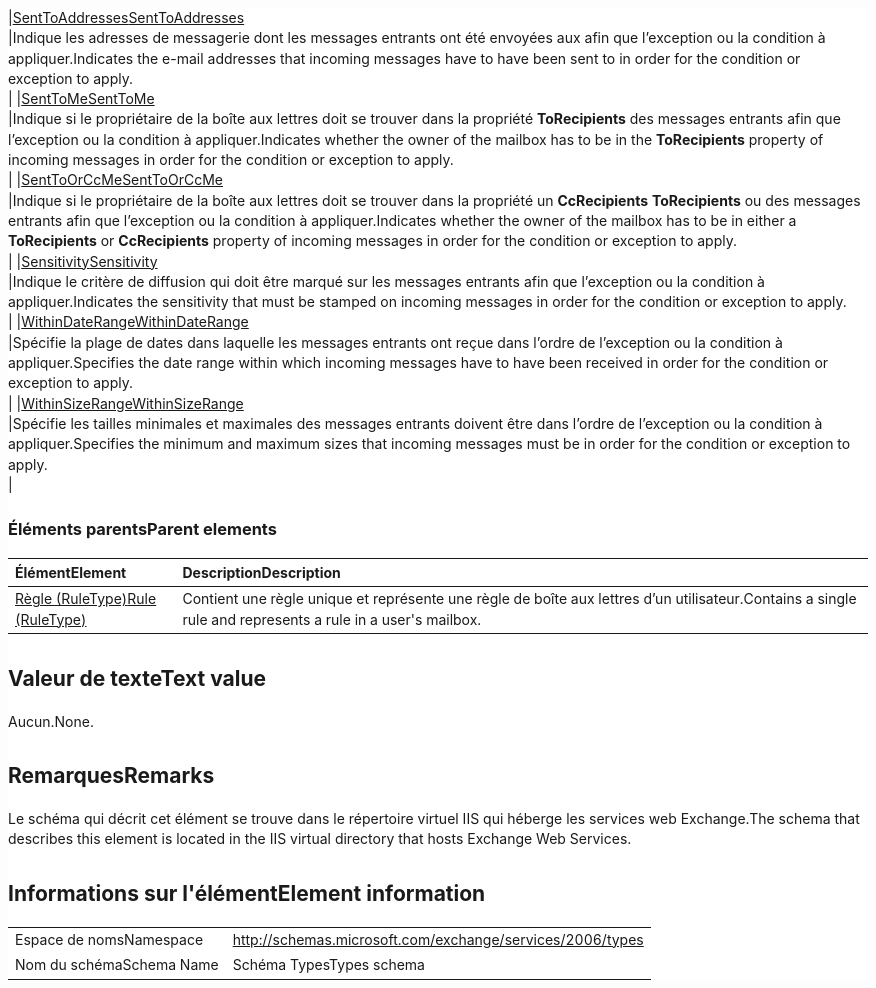 |[<span data-ttu-id="ba5b3-169">SentToAddresses</span><span class="sxs-lookup"><span data-stu-id="ba5b3-169">SentToAddresses</span></span>](senttoaddresses.md) <br/> |<span data-ttu-id="ba5b3-170">Indique les adresses de messagerie dont les messages entrants ont été envoyées aux afin que l’exception ou la condition à appliquer.</span><span class="sxs-lookup"><span data-stu-id="ba5b3-170">Indicates the e-mail addresses that incoming messages have to have been sent to in order for the condition or exception to apply.</span></span>  <br/> |
|[<span data-ttu-id="ba5b3-171">SentToMe</span><span class="sxs-lookup"><span data-stu-id="ba5b3-171">SentToMe</span></span>](senttome.md) <br/> |<span data-ttu-id="ba5b3-172">Indique si le propriétaire de la boîte aux lettres doit se trouver dans la propriété **ToRecipients** des messages entrants afin que l’exception ou la condition à appliquer.</span><span class="sxs-lookup"><span data-stu-id="ba5b3-172">Indicates whether the owner of the mailbox has to be in the **ToRecipients** property of incoming messages in order for the condition or exception to apply.</span></span>  <br/> |
|[<span data-ttu-id="ba5b3-173">SentToOrCcMe</span><span class="sxs-lookup"><span data-stu-id="ba5b3-173">SentToOrCcMe</span></span>](senttoorccme.md) <br/> |<span data-ttu-id="ba5b3-174">Indique si le propriétaire de la boîte aux lettres doit se trouver dans la propriété un **CcRecipients** **ToRecipients** ou des messages entrants afin que l’exception ou la condition à appliquer.</span><span class="sxs-lookup"><span data-stu-id="ba5b3-174">Indicates whether the owner of the mailbox has to be in either a **ToRecipients** or **CcRecipients** property of incoming messages in order for the condition or exception to apply.</span></span>  <br/> |
|[<span data-ttu-id="ba5b3-175">Sensitivity</span><span class="sxs-lookup"><span data-stu-id="ba5b3-175">Sensitivity</span></span>](sensitivity.md) <br/> |<span data-ttu-id="ba5b3-176">Indique le critère de diffusion qui doit être marqué sur les messages entrants afin que l’exception ou la condition à appliquer.</span><span class="sxs-lookup"><span data-stu-id="ba5b3-176">Indicates the sensitivity that must be stamped on incoming messages in order for the condition or exception to apply.</span></span>  <br/> |
|[<span data-ttu-id="ba5b3-177">WithinDateRange</span><span class="sxs-lookup"><span data-stu-id="ba5b3-177">WithinDateRange</span></span>](withindaterange.md) <br/> |<span data-ttu-id="ba5b3-178">Spécifie la plage de dates dans laquelle les messages entrants ont reçue dans l’ordre de l’exception ou la condition à appliquer.</span><span class="sxs-lookup"><span data-stu-id="ba5b3-178">Specifies the date range within which incoming messages have to have been received in order for the condition or exception to apply.</span></span>  <br/> |
|[<span data-ttu-id="ba5b3-179">WithinSizeRange</span><span class="sxs-lookup"><span data-stu-id="ba5b3-179">WithinSizeRange</span></span>](withinsizerange.md) <br/> |<span data-ttu-id="ba5b3-180">Spécifie les tailles minimales et maximales des messages entrants doivent être dans l’ordre de l’exception ou la condition à appliquer.</span><span class="sxs-lookup"><span data-stu-id="ba5b3-180">Specifies the minimum and maximum sizes that incoming messages must be in order for the condition or exception to apply.</span></span>  <br/> |
   
### <a name="parent-elements"></a><span data-ttu-id="ba5b3-181">Éléments parents</span><span class="sxs-lookup"><span data-stu-id="ba5b3-181">Parent elements</span></span>

|<span data-ttu-id="ba5b3-182">**Élément**</span><span class="sxs-lookup"><span data-stu-id="ba5b3-182">**Element**</span></span>|<span data-ttu-id="ba5b3-183">**Description**</span><span class="sxs-lookup"><span data-stu-id="ba5b3-183">**Description**</span></span>|
|:-----|:-----|
|[<span data-ttu-id="ba5b3-184">Règle (RuleType)</span><span class="sxs-lookup"><span data-stu-id="ba5b3-184">Rule (RuleType)</span></span>](rule-ruletype.md) <br/> |<span data-ttu-id="ba5b3-185">Contient une règle unique et représente une règle de boîte aux lettres d’un utilisateur.</span><span class="sxs-lookup"><span data-stu-id="ba5b3-185">Contains a single rule and represents a rule in a user's mailbox.</span></span>  <br/> |
   
## <a name="text-value"></a><span data-ttu-id="ba5b3-186">Valeur de texte</span><span class="sxs-lookup"><span data-stu-id="ba5b3-186">Text value</span></span>

<span data-ttu-id="ba5b3-187">Aucun.</span><span class="sxs-lookup"><span data-stu-id="ba5b3-187">None.</span></span>
  
## <a name="remarks"></a><span data-ttu-id="ba5b3-188">Remarques</span><span class="sxs-lookup"><span data-stu-id="ba5b3-188">Remarks</span></span>

<span data-ttu-id="ba5b3-189">Le schéma qui décrit cet élément se trouve dans le répertoire virtuel IIS qui héberge les services web Exchange.</span><span class="sxs-lookup"><span data-stu-id="ba5b3-189">The schema that describes this element is located in the IIS virtual directory that hosts Exchange Web Services.</span></span>
  
## <a name="element-information"></a><span data-ttu-id="ba5b3-190">Informations sur l'élément</span><span class="sxs-lookup"><span data-stu-id="ba5b3-190">Element information</span></span>

|||
|:-----|:-----|
|<span data-ttu-id="ba5b3-191">Espace de noms</span><span class="sxs-lookup"><span data-stu-id="ba5b3-191">Namespace</span></span>  <br/> |http://schemas.microsoft.com/exchange/services/2006/types  <br/> |
|<span data-ttu-id="ba5b3-192">Nom du schéma</span><span class="sxs-lookup"><span data-stu-id="ba5b3-192">Schema Name</span></span>  <br/> |<span data-ttu-id="ba5b3-193">Schéma Types</span><span class="sxs-lookup"><span data-stu-id="ba5b3-193">Types schema</span></span>  <br/> |